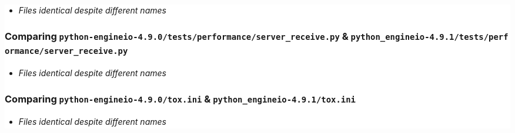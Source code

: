  * *Files identical despite different names*

### Comparing `python-engineio-4.9.0/tests/performance/server_receive.py` & `python_engineio-4.9.1/tests/performance/server_receive.py`

 * *Files identical despite different names*

### Comparing `python-engineio-4.9.0/tox.ini` & `python_engineio-4.9.1/tox.ini`

 * *Files identical despite different names*

